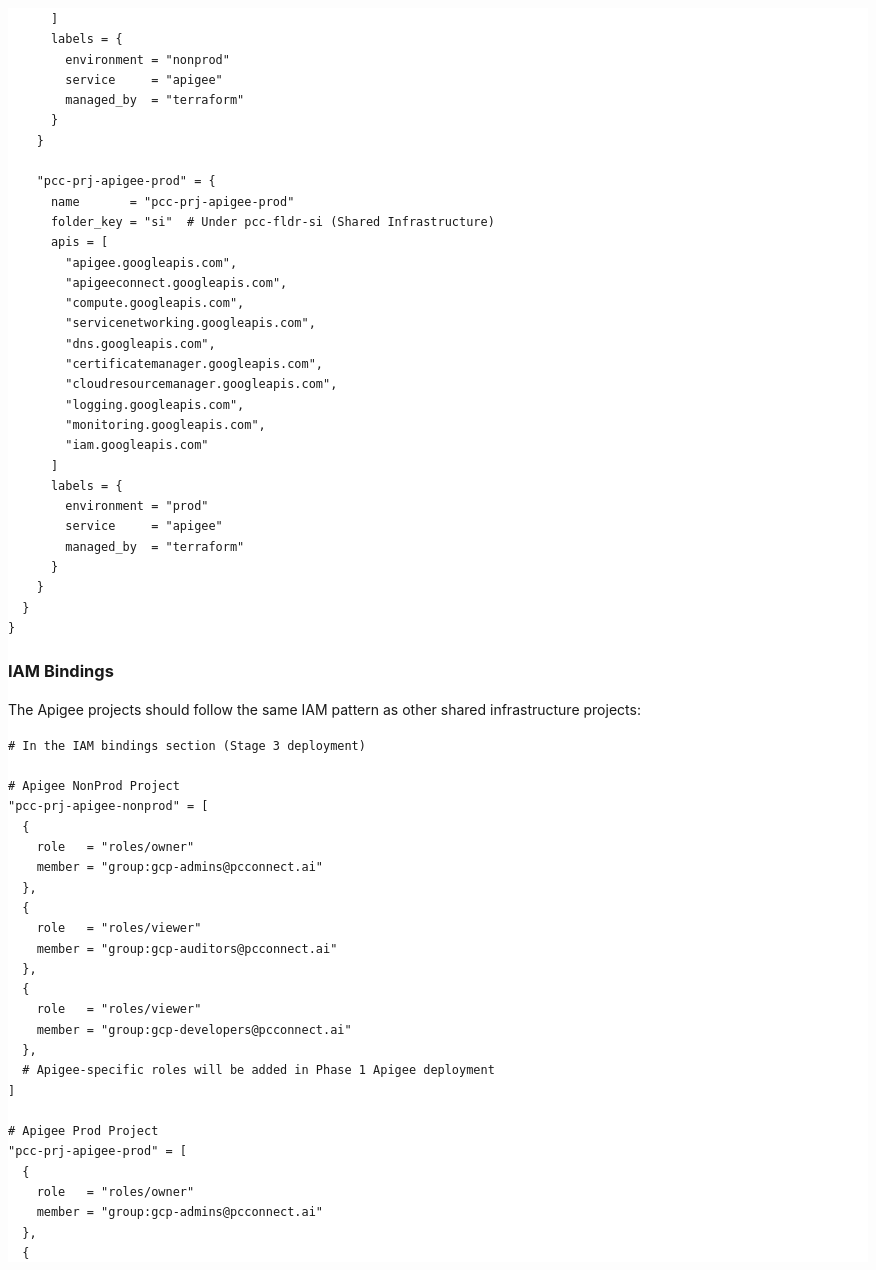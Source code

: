 ```hcl
      ]
      labels = {
        environment = "nonprod"
        service     = "apigee"
        managed_by  = "terraform"
      }
    }

    "pcc-prj-apigee-prod" = {
      name       = "pcc-prj-apigee-prod"
      folder_key = "si"  # Under pcc-fldr-si (Shared Infrastructure)
      apis = [
        "apigee.googleapis.com",
        "apigeeconnect.googleapis.com",
        "compute.googleapis.com",
        "servicenetworking.googleapis.com",
        "dns.googleapis.com",
        "certificatemanager.googleapis.com",
        "cloudresourcemanager.googleapis.com",
        "logging.googleapis.com",
        "monitoring.googleapis.com",
        "iam.googleapis.com"
      ]
      labels = {
        environment = "prod"
        service     = "apigee"
        managed_by  = "terraform"
      }
    }
  }
}
```

### IAM Bindings

The Apigee projects should follow the same IAM pattern as other shared infrastructure projects:

```hcl
# In the IAM bindings section (Stage 3 deployment)

# Apigee NonProd Project
"pcc-prj-apigee-nonprod" = [
  {
    role   = "roles/owner"
    member = "group:gcp-admins@pcconnect.ai"
  },
  {
    role   = "roles/viewer"
    member = "group:gcp-auditors@pcconnect.ai"
  },
  {
    role   = "roles/viewer"
    member = "group:gcp-developers@pcconnect.ai"
  },
  # Apigee-specific roles will be added in Phase 1 Apigee deployment
]

# Apigee Prod Project
"pcc-prj-apigee-prod" = [
  {
    role   = "roles/owner"
    member = "group:gcp-admins@pcconnect.ai"
  },
  {
```